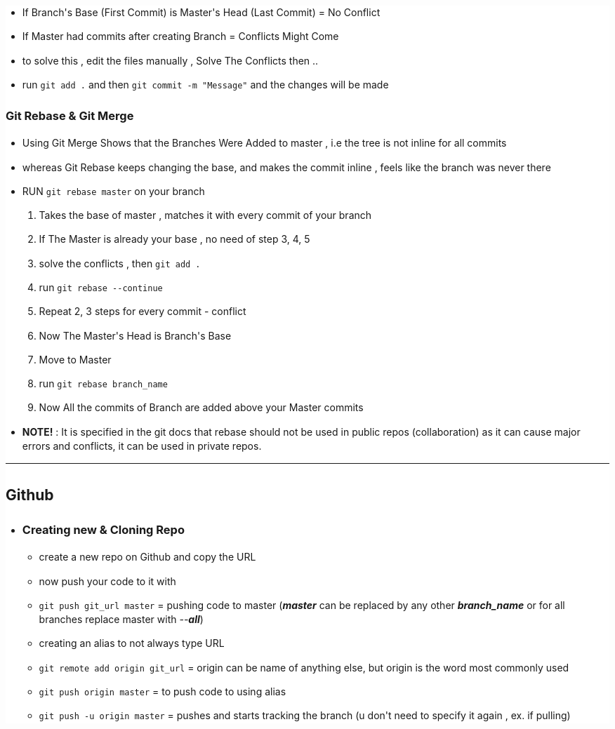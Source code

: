 - If Branch's Base (First Commit) is Master's Head (Last Commit) = No Conflict

- If Master had commits after creating Branch = Conflicts Might Come

- to solve this , edit the files manually , Solve The Conflicts  then .. 

- run `git add .` and then `git commit -m "Message"`  and the changes will be made

### Git **Rebase** & Git **Merge**

- Using Git Merge Shows that the Branches Were  Added to master , i.e the tree is not inline for all commits

- whereas Git Rebase keeps changing the base, and makes the commit inline , feels like the branch was never there 

- RUN `git rebase master`  on your branch
  
  1. Takes the base of master , matches it with every commit of your branch
  
  2. If The Master is already your base , no need of step 3, 4, 5
  
  3. solve the conflicts , then `git add .`
  
  4. run `git rebase --continue`
  
  5. Repeat 2, 3 steps for every commit - conflict
  
  6. Now The  Master's Head is Branch's Base 
  
  7. Move to Master 
  
  8. run `git rebase branch_name`
  
  9. Now All the commits of Branch are added above your Master commits

- **NOTE!** : It is specified in the git docs that rebase should not be used in public repos (collaboration) as it can cause major errors and conflicts, it can be used in private repos.

---

## Github

- ### Creating new & Cloning Repo
  
  - create a new repo on Github and copy the URL
  
  - now push your code to it with
  
  - `git push git_url master` = pushing code to master  (***master*** can be replaced by any other ***branch_name*** or for all branches replace master with *--**all***)
  
  - creating an alias to not always type URL
  
  - `git remote add origin git_url` = origin can be name of anything else, but origin is the word most commonly used
  
  - `git push origin master` = to push code to using alias
  
  - `git push -u origin master` = pushes and starts tracking the branch (u don't need to specify it again , ex. if pulling)
  